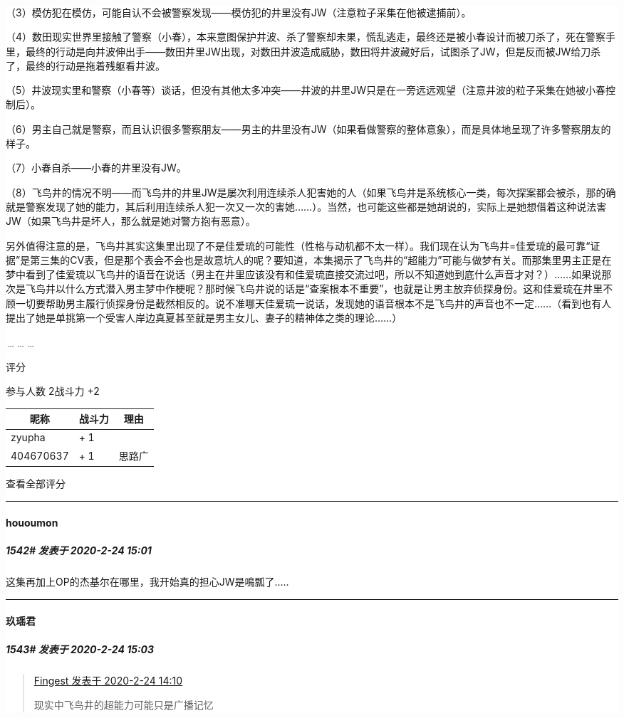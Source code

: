
（3）模仿犯在模仿，可能自认不会被警察发现——模仿犯的井里没有JW（注意粒子采集在他被逮捕前）。


（4）数田现实世界里接触了警察（小春），本来意图保护井波、杀了警察却未果，慌乱逃走，最终还是被小春设计而被刀杀了，死在警察手里，最终的行动是向井波伸出手——数田井里JW出现，对数田井波造成威胁，数田将井波藏好后，试图杀了JW，但是反而被JW给刀杀了，最终的行动是拖着残躯看井波。


（5）井波现实里和警察（小春等）谈话，但没有其他太多冲突——井波的井里JW只是在一旁远远观望（注意井波的粒子采集在她被小春控制后）。


（6）男主自己就是警察，而且认识很多警察朋友——男主的井里没有JW（如果看做警察的整体意象），而是具体地呈现了许多警察朋友的样子。


（7）小春自杀——小春的井里没有JW。


（8）飞鸟井的情况不明——而飞鸟井的井里JW是屡次利用连续杀人犯害她的人（如果飞鸟井是系统核心一类，每次探案都会被杀，那的确就是警察发现了她的能力，其后利用连续杀人犯一次又一次的害她……）。当然，也可能这些都是她胡说的，实际上是她想借着这种说法害JW（如果飞鸟井是坏人，那么就是她对警方抱有恶意）。


另外值得注意的是，飞鸟井其实这集里出现了不是佳爱琉的可能性（性格与动机都不太一样）。我们现在认为飞鸟井=佳爱琉的最可靠“证据”是第三集的CV表，但是那个表会不会也是故意坑人的呢？要知道，本集揭示了飞鸟井的“超能力”可能与做梦有关。而那集里男主正是在梦中看到了佳爱琉以飞鸟井的语音在说话（男主在井里应该没有和佳爱琉直接交流过吧，所以不知道她到底什么声音才对？）……如果说那次是飞鸟井以什么方式潜入男主梦中作梗呢？那时候飞鸟井说的话是“查案根本不重要”，也就是让男主放弃侦探身份。这和佳爱琉在井里不顾一切要帮助男主履行侦探身份是截然相反的。说不准哪天佳爱琉一说话，发现她的语音根本不是飞鸟井的声音也不一定……（看到也有人提出了她是单挑第一个受害人岸边真夏甚至就是男主女儿、妻子的精神体之类的理论……）


﹍﹍﹍

评分


 参与人数 2战斗力 +2

|昵称|战斗力|理由|
|----|---|---|
| zyupha| + 1||
| 404670637| + 1|思路广|


查看全部评分


-----

####  hououmon  
##### 1542#       发表于 2020-2-24 15:01


这集再加上OP的杰基尔在哪里，我开始真的担心JW是鳴瓢了.....


-----

####  玖瑶君  
##### 1543#       发表于 2020-2-24 15:03


<blockquote><a href="httphttps://bbs.saraba1st.com/2b/forum.php?mod=redirect&amp;goto=findpost&amp;pid=46508994&amp;ptid=1844226" target="_blank">Fingest 发表于 2020-2-24 14:10</a>

现实中飞鸟井的超能力可能只是广播记忆
